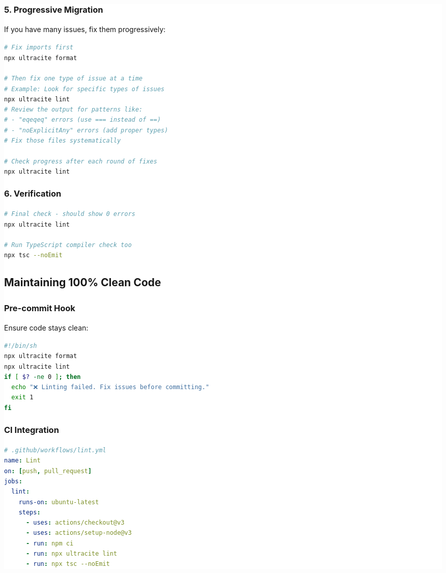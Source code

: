 ### 5. Progressive Migration

If you have many issues, fix them progressively:

```bash
# Fix imports first
npx ultracite format

# Then fix one type of issue at a time
# Example: Look for specific types of issues
npx ultracite lint
# Review the output for patterns like:
# - "eqeqeq" errors (use === instead of ==)
# - "noExplicitAny" errors (add proper types)
# Fix those files systematically

# Check progress after each round of fixes
npx ultracite lint
```

### 6. Verification

```bash
# Final check - should show 0 errors
npx ultracite lint

# Run TypeScript compiler check too
npx tsc --noEmit
```

## Maintaining 100% Clean Code

### Pre-commit Hook
Ensure code stays clean:
```bash
#!/bin/sh
npx ultracite format
npx ultracite lint
if [ $? -ne 0 ]; then
  echo "❌ Linting failed. Fix issues before committing."
  exit 1
fi
```

### CI Integration
```yaml
# .github/workflows/lint.yml
name: Lint
on: [push, pull_request]
jobs:
  lint:
    runs-on: ubuntu-latest
    steps:
      - uses: actions/checkout@v3
      - uses: actions/setup-node@v3
      - run: npm ci
      - run: npx ultracite lint
      - run: npx tsc --noEmit
```
